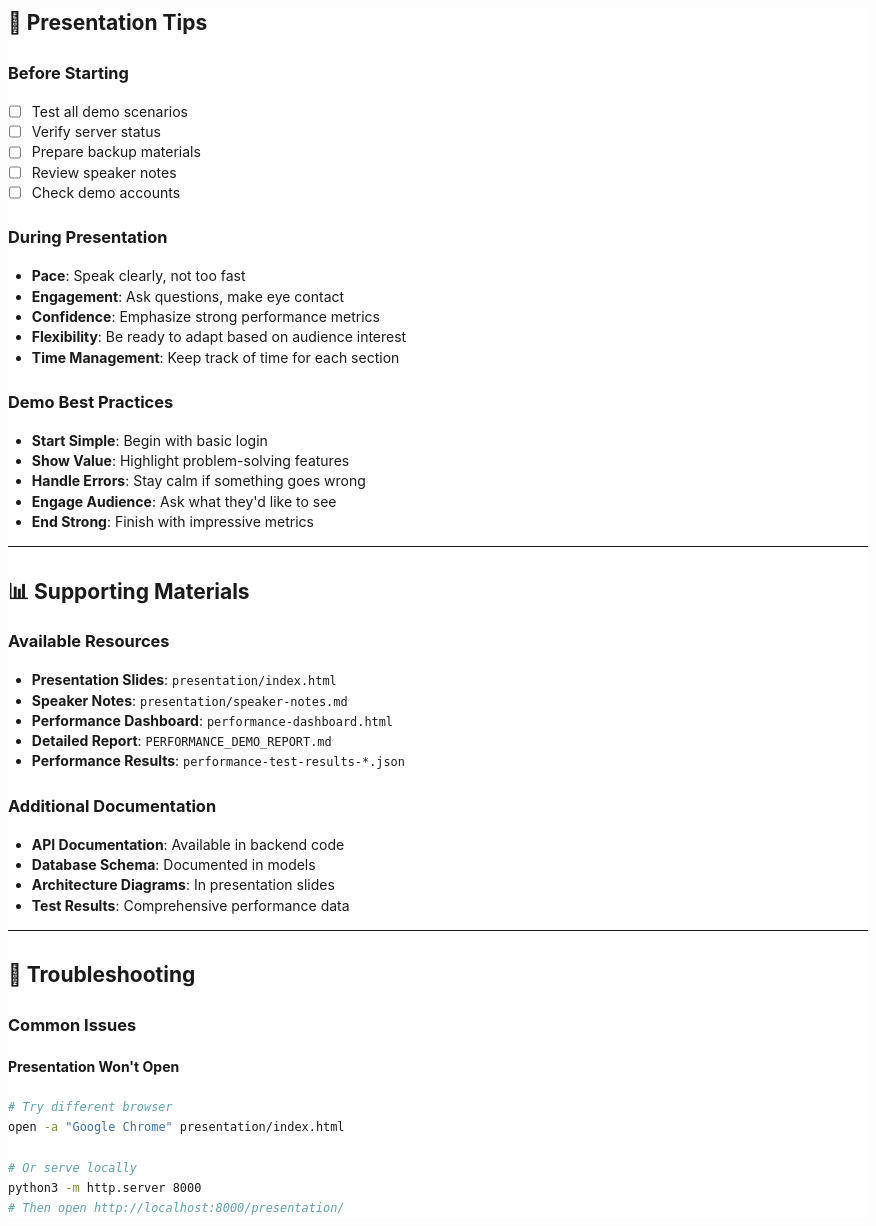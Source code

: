 
## 🎤 Presentation Tips

### Before Starting
- [ ] Test all demo scenarios
- [ ] Verify server status
- [ ] Prepare backup materials
- [ ] Review speaker notes
- [ ] Check demo accounts

### During Presentation
- **Pace**: Speak clearly, not too fast
- **Engagement**: Ask questions, make eye contact
- **Confidence**: Emphasize strong performance metrics
- **Flexibility**: Be ready to adapt based on audience interest
- **Time Management**: Keep track of time for each section

### Demo Best Practices
- **Start Simple**: Begin with basic login
- **Show Value**: Highlight problem-solving features
- **Handle Errors**: Stay calm if something goes wrong
- **Engage Audience**: Ask what they'd like to see
- **End Strong**: Finish with impressive metrics

---

## 📊 Supporting Materials

### Available Resources
- **Presentation Slides**: `presentation/index.html`
- **Speaker Notes**: `presentation/speaker-notes.md`
- **Performance Dashboard**: `performance-dashboard.html`
- **Detailed Report**: `PERFORMANCE_DEMO_REPORT.md`
- **Performance Results**: `performance-test-results-*.json`

### Additional Documentation
- **API Documentation**: Available in backend code
- **Database Schema**: Documented in models
- **Architecture Diagrams**: In presentation slides
- **Test Results**: Comprehensive performance data

---

## 🚨 Troubleshooting

### Common Issues

#### Presentation Won't Open
```bash
# Try different browser
open -a "Google Chrome" presentation/index.html

# Or serve locally
python3 -m http.server 8000
# Then open http://localhost:8000/presentation/
```

